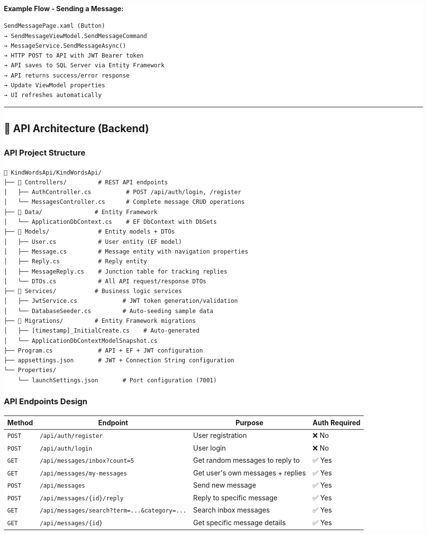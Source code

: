 **Example Flow - Sending a Message:**

```
SendMessagePage.xaml (Button)
→ SendMessageViewModel.SendMessageCommand
→ MessageService.SendMessageAsync()
→ HTTP POST to API with JWT Bearer token
→ API saves to SQL Server via Entity Framework
→ API returns success/error response
→ Update ViewModel properties
→ UI refreshes automatically
```

---

## 🔧 **API Architecture (Backend)**

### **API Project Structure**

```
📁 KindWordsApi/KindWordsApi/
├── 📁 Controllers/         # REST API endpoints
│   ├── AuthController.cs          # POST /api/auth/login, /register
│   └── MessagesController.cs      # Complete message CRUD operations
├── 📁 Data/               # Entity Framework
│   └── ApplicationDbContext.cs    # EF DbContext with DbSets
├── 📁 Models/              # Entity models + DTOs
│   ├── User.cs            # User entity (EF model)
│   ├── Message.cs         # Message entity with navigation properties
│   ├── Reply.cs           # Reply entity
│   ├── MessageReply.cs    # Junction table for tracking replies
│   └── DTOs.cs            # All API request/response DTOs
├── 📁 Services/           # Business logic services
│   ├── JwtService.cs             # JWT token generation/validation
│   └── DatabaseSeeder.cs         # Auto-seeding sample data
├── 📁 Migrations/         # Entity Framework migrations
│   ├── [timestamp]_InitialCreate.cs    # Auto-generated
│   └── ApplicationDbContextModelSnapshot.cs
├── Program.cs             # API + EF + JWT configuration
├── appsettings.json       # JWT + Connection String configuration
└── Properties/
    └── launchSettings.json       # Port configuration (7001)
```

### **API Endpoints Design**

| **Method** | **Endpoint**                                 | **Purpose**                       | **Auth Required** |
| ---------- | -------------------------------------------- | --------------------------------- | ----------------- |
| `POST`     | `/api/auth/register`                         | User registration                 | ❌ No             |
| `POST`     | `/api/auth/login`                            | User login                        | ❌ No             |
| `GET`      | `/api/messages/inbox?count=5`                | Get random messages to reply to   | ✅ Yes            |
| `GET`      | `/api/messages/my-messages`                  | Get user's own messages + replies | ✅ Yes            |
| `POST`     | `/api/messages`                              | Send new message                  | ✅ Yes            |
| `POST`     | `/api/messages/{id}/reply`                   | Reply to specific message         | ✅ Yes            |
| `GET`      | `/api/messages/search?term=...&category=...` | Search inbox messages             | ✅ Yes            |
| `GET`      | `/api/messages/{id}`                         | Get specific message details      | ✅ Yes            |
